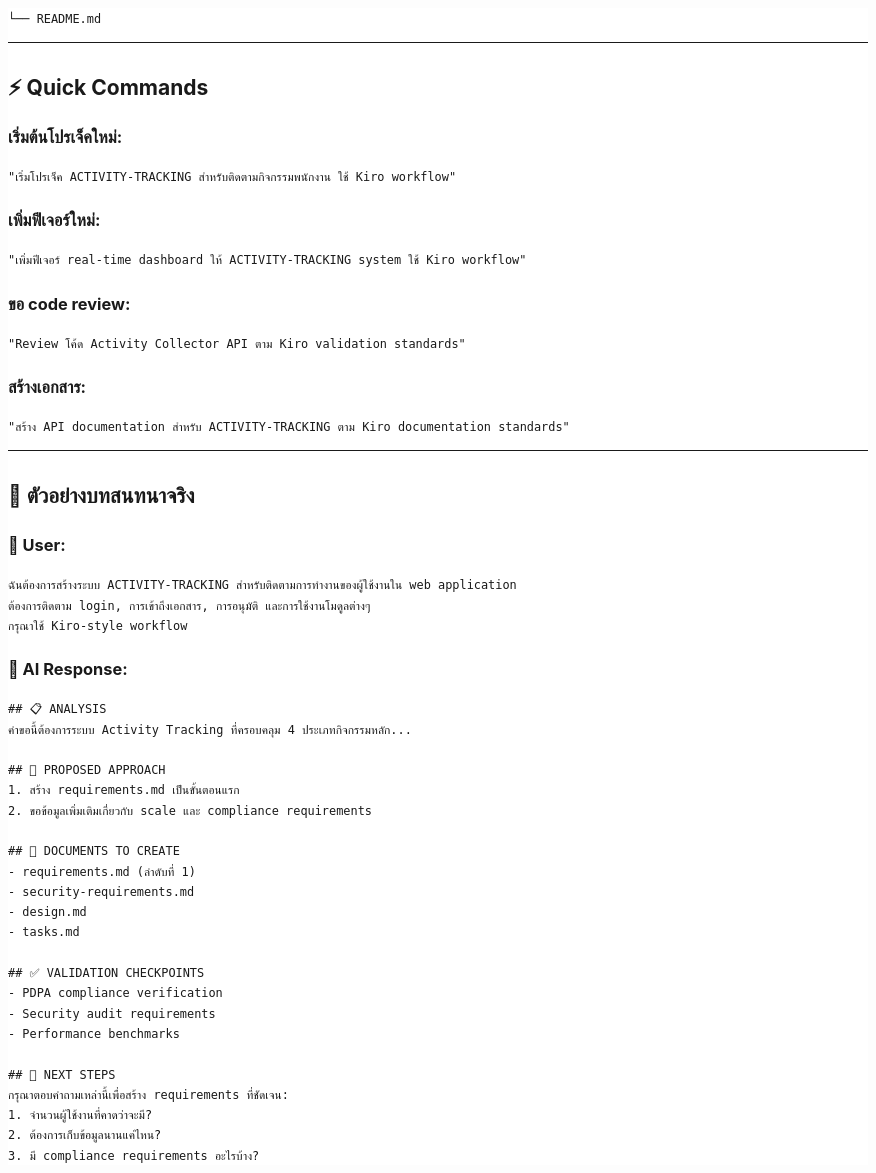 ```
└── README.md
```

---

## ⚡ Quick Commands

### เริ่มต้นโปรเจ็คใหม่:
```
"เริ่มโปรเจ็ค ACTIVITY-TRACKING สำหรับติดตามกิจกรรมพนักงาน ใช้ Kiro workflow"
```

### เพิ่มฟีเจอร์ใหม่:
```
"เพิ่มฟีเจอร์ real-time dashboard ให้ ACTIVITY-TRACKING system ใช้ Kiro workflow"
```

### ขอ code review:
```
"Review โค้ด Activity Collector API ตาม Kiro validation standards"
```

### สร้างเอกสาร:
```
"สร้าง API documentation สำหรับ ACTIVITY-TRACKING ตาม Kiro documentation standards"
```

---

## 🎪 ตัวอย่างบทสนทนาจริง

### 👤 User:
```
ฉันต้องการสร้างระบบ ACTIVITY-TRACKING สำหรับติดตามการทำงานของผู้ใช้งานใน web application 
ต้องการติดตาม login, การเข้าถึงเอกสาร, การอนุมัติ และการใช้งานโมดูลต่างๆ
กรุณาใช้ Kiro-style workflow
```

### 🤖 AI Response:
```
## 📋 ANALYSIS
คำขอนี้ต้องการระบบ Activity Tracking ที่ครอบคลุม 4 ประเภทกิจกรรมหลัก...

## 📝 PROPOSED APPROACH
1. สร้าง requirements.md เป็นขั้นตอนแรก
2. ขอข้อมูลเพิ่มเติมเกี่ยวกับ scale และ compliance requirements

## 📄 DOCUMENTS TO CREATE
- requirements.md (ลำดับที่ 1)
- security-requirements.md
- design.md
- tasks.md

## ✅ VALIDATION CHECKPOINTS
- PDPA compliance verification
- Security audit requirements
- Performance benchmarks

## 🔄 NEXT STEPS
กรุณาตอบคำถามเหล่านี้เพื่อสร้าง requirements ที่ชัดเจน:
1. จำนวนผู้ใช้งานที่คาดว่าจะมี?
2. ต้องการเก็บข้อมูลนานแค่ไหน?
3. มี compliance requirements อะไรบ้าง?
```